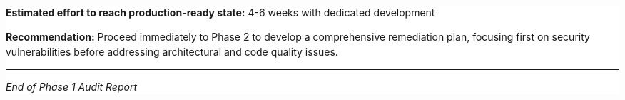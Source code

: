 **Estimated effort to reach production-ready state:** 4-6 weeks with dedicated development

**Recommendation:** Proceed immediately to Phase 2 to develop a comprehensive remediation plan, focusing first on security vulnerabilities before addressing architectural and code quality issues.

---

*End of Phase 1 Audit Report*